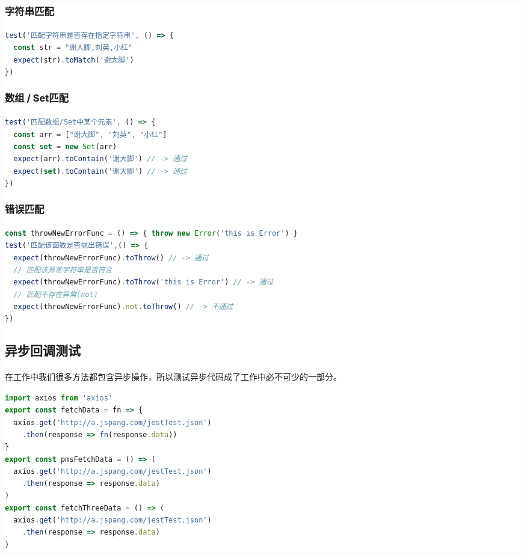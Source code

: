 ~~~js
~~~

### 字符串匹配

~~~js
test('匹配字符串是否存在指定字符串', () => {
  const str = "谢大脚,刘英,小红"
  expect(str).toMatch('谢大脚')
})
~~~

### 数组 / Set匹配

~~~js
test('匹配数组/Set中某个元素', () => {
  const arr = ["谢大脚", "刘英", "小红"]
  const set = new Set(arr)
  expect(arr).toContain('谢大脚') // -> 通过
  expect(set).toContain('谢大脚') // -> 通过
})
~~~

### 错误匹配

~~~js
const throwNewErrorFunc = () => { throw new Error('this is Error') }
test('匹配该函数是否抛出错误',() => {
  expect(throwNewErrorFunc).toThrow() // -> 通过
  // 匹配该异常字符串是否符合
  expect(throwNewErrorFunc).toThrow('this is Error') // -> 通过
  // 匹配不存在异常(not)
  expect(throwNewErrorFunc).not.toThrow() // -> 不通过
})
~~~

## 异步回调测试

在工作中我们很多方法都包含异步操作，所以测试异步代码成了工作中必不可少的一部分。

~~~js
import axios from 'axios'
export const fetchData = fn => {
  axios.get('http://a.jspang.com/jestTest.json')
    .then(response => fn(response.data))
}
export const pmsFetchData = () => (
  axios.get('http://a.jspang.com/jestTest.json')
    .then(response => response.data)
)
export const fetchThreeData = () => (
  axios.get('http://a.jspang.com/jestTest.json')
    .then(response => response.data)
)
~~~
